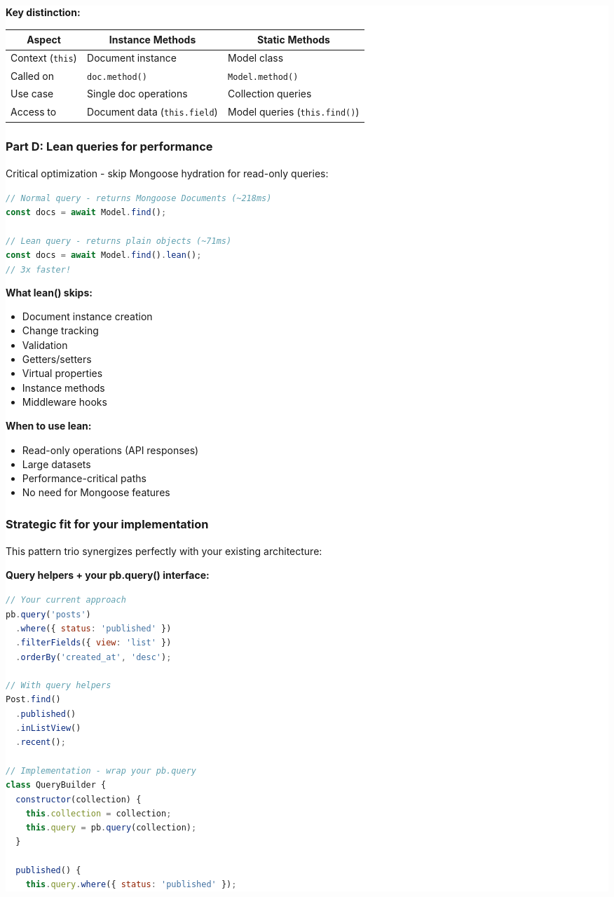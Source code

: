 **Key distinction:**

| Aspect | Instance Methods | Static Methods |
|--------|-----------------|----------------|
| Context (`this`) | Document instance | Model class |
| Called on | `doc.method()` | `Model.method()` |
| Use case | Single doc operations | Collection queries |
| Access to | Document data (`this.field`) | Model queries (`this.find()`) |

### Part D: Lean queries for performance

Critical optimization - skip Mongoose hydration for read-only queries:

```javascript
// Normal query - returns Mongoose Documents (~218ms)
const docs = await Model.find();

// Lean query - returns plain objects (~71ms)
const docs = await Model.find().lean();
// 3x faster!
```

**What lean() skips:**
- Document instance creation
- Change tracking
- Validation
- Getters/setters
- Virtual properties
- Instance methods
- Middleware hooks

**When to use lean:**
- Read-only operations (API responses)
- Large datasets
- Performance-critical paths
- No need for Mongoose features

### Strategic fit for your implementation

This pattern trio synergizes perfectly with your existing architecture:

**Query helpers + your pb.query() interface:**

```javascript
// Your current approach
pb.query('posts')
  .where({ status: 'published' })
  .filterFields({ view: 'list' })
  .orderBy('created_at', 'desc');

// With query helpers
Post.find()
  .published()
  .inListView()
  .recent();

// Implementation - wrap your pb.query
class QueryBuilder {
  constructor(collection) {
    this.collection = collection;
    this.query = pb.query(collection);
  }
  
  published() {
    this.query.where({ status: 'published' });
```